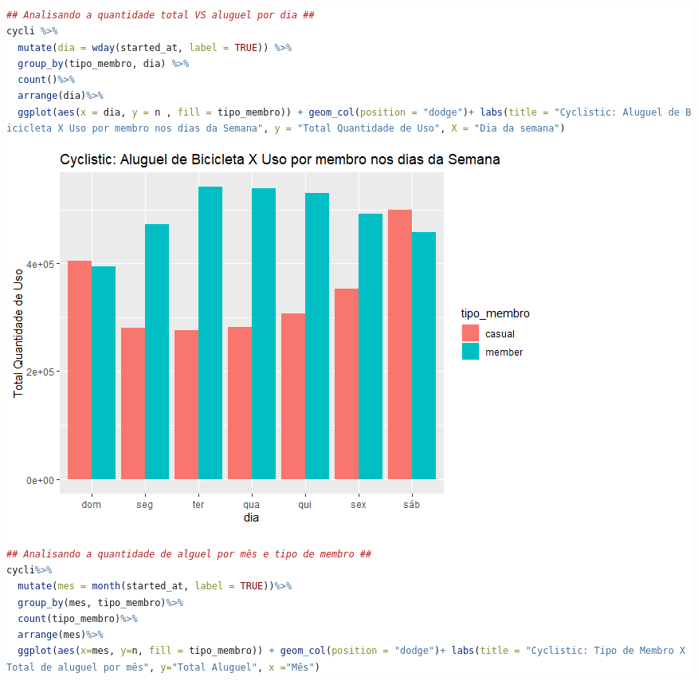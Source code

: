 ``` r
## Analisando a quantidade total VS aluguel por dia ##
cycli %>%
  mutate(dia = wday(started_at, label = TRUE)) %>%
  group_by(tipo_membro, dia) %>%
  count()%>%
  arrange(dia)%>%
  ggplot(aes(x = dia, y = n , fill = tipo_membro)) + geom_col(position = "dodge")+ labs(title = "Cyclistic: Aluguel de Bicicleta X Uso por membro nos dias da Semana", y = "Total Quantidade de Uso", X = "Dia da semana")
```

![](Estudo-de-Casos_Cyclistic_files/figure-gfm/unnamed-chunk-26-1.png)

``` r
## Analisando a quantidade de alguel por mês e tipo de membro ##
cycli%>%
  mutate(mes = month(started_at, label = TRUE))%>%
  group_by(mes, tipo_membro)%>%
  count(tipo_membro)%>%
  arrange(mes)%>%
  ggplot(aes(x=mes, y=n, fill = tipo_membro)) + geom_col(position = "dodge")+ labs(title = "Cyclistic: Tipo de Membro X Total de aluguel por mês", y="Total Aluguel", x ="Mês")
```
